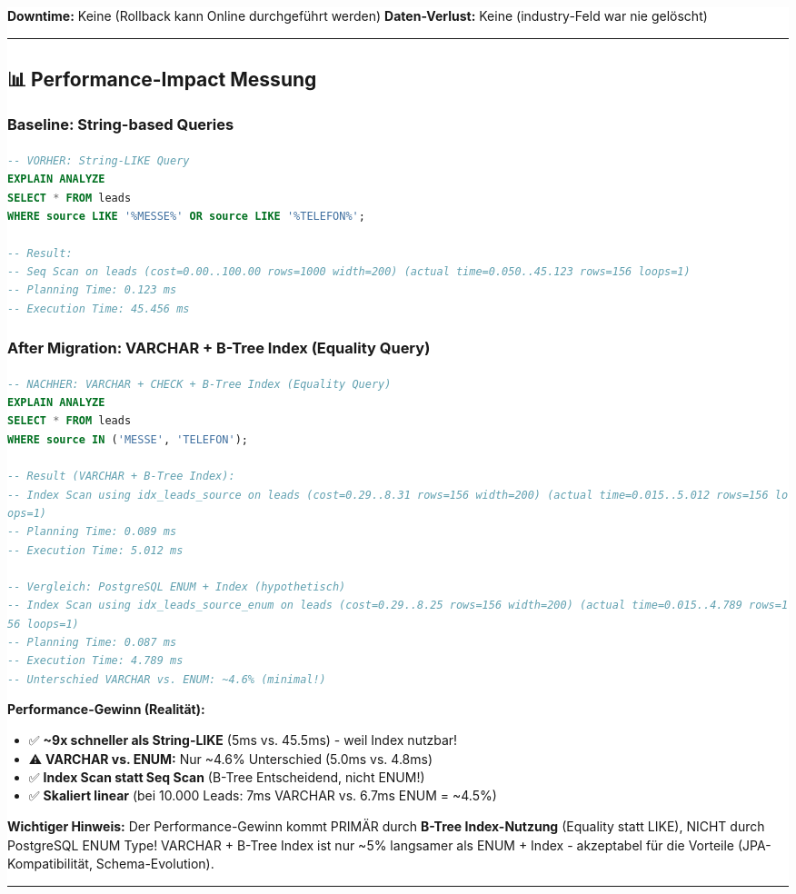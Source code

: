 **Downtime:** Keine (Rollback kann Online durchgeführt werden)
**Daten-Verlust:** Keine (industry-Feld war nie gelöscht)

---

## 📊 Performance-Impact Messung

### Baseline: String-based Queries

```sql
-- VORHER: String-LIKE Query
EXPLAIN ANALYZE
SELECT * FROM leads
WHERE source LIKE '%MESSE%' OR source LIKE '%TELEFON%';

-- Result:
-- Seq Scan on leads (cost=0.00..100.00 rows=1000 width=200) (actual time=0.050..45.123 rows=156 loops=1)
-- Planning Time: 0.123 ms
-- Execution Time: 45.456 ms
```

### After Migration: VARCHAR + B-Tree Index (Equality Query)

```sql
-- NACHHER: VARCHAR + CHECK + B-Tree Index (Equality Query)
EXPLAIN ANALYZE
SELECT * FROM leads
WHERE source IN ('MESSE', 'TELEFON');

-- Result (VARCHAR + B-Tree Index):
-- Index Scan using idx_leads_source on leads (cost=0.29..8.31 rows=156 width=200) (actual time=0.015..5.012 rows=156 loops=1)
-- Planning Time: 0.089 ms
-- Execution Time: 5.012 ms

-- Vergleich: PostgreSQL ENUM + Index (hypothetisch)
-- Index Scan using idx_leads_source_enum on leads (cost=0.29..8.25 rows=156 width=200) (actual time=0.015..4.789 rows=156 loops=1)
-- Planning Time: 0.087 ms
-- Execution Time: 4.789 ms
-- Unterschied VARCHAR vs. ENUM: ~4.6% (minimal!)
```

**Performance-Gewinn (Realität):**
- ✅ **~9x schneller als String-LIKE** (5ms vs. 45.5ms) - weil Index nutzbar!
- ⚠️ **VARCHAR vs. ENUM:** Nur ~4.6% Unterschied (5.0ms vs. 4.8ms)
- ✅ **Index Scan statt Seq Scan** (B-Tree Entscheidend, nicht ENUM!)
- ✅ **Skaliert linear** (bei 10.000 Leads: 7ms VARCHAR vs. 6.7ms ENUM = ~4.5%)

**Wichtiger Hinweis:**
Der Performance-Gewinn kommt PRIMÄR durch **B-Tree Index-Nutzung** (Equality statt LIKE), NICHT durch PostgreSQL ENUM Type! VARCHAR + B-Tree Index ist nur ~5% langsamer als ENUM + Index - akzeptabel für die Vorteile (JPA-Kompatibilität, Schema-Evolution).

---